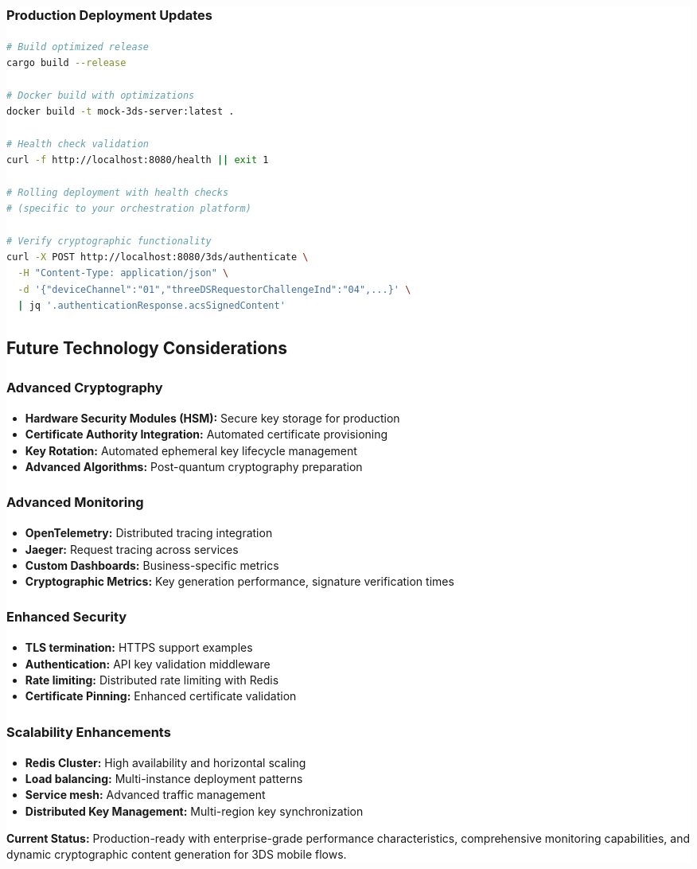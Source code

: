 ### Production Deployment Updates
```bash
# Build optimized release
cargo build --release

# Docker build with optimizations
docker build -t mock-3ds-server:latest .

# Health check validation
curl -f http://localhost:8080/health || exit 1

# Rolling deployment with health checks
# (specific to your orchestration platform)

# Verify cryptographic functionality
curl -X POST http://localhost:8080/3ds/authenticate \
  -H "Content-Type: application/json" \
  -d '{"deviceChannel":"01","threeDSRequestorChallengeInd":"04",...}' \
  | jq '.authenticationResponse.acsSignedContent'
```

## Future Technology Considerations

### Advanced Cryptography
- **Hardware Security Modules (HSM):** Secure key storage for production
- **Certificate Authority Integration:** Automated certificate provisioning
- **Key Rotation:** Automated ephemeral key lifecycle management
- **Advanced Algorithms:** Post-quantum cryptography preparation

### Advanced Monitoring
- **OpenTelemetry:** Distributed tracing integration
- **Jaeger:** Request tracing across services
- **Custom Dashboards:** Business-specific metrics
- **Cryptographic Metrics:** Key generation performance, signature verification times

### Enhanced Security
- **TLS termination:** HTTPS support examples
- **Authentication:** API key validation middleware
- **Rate limiting:** Distributed rate limiting with Redis
- **Certificate Pinning:** Enhanced certificate validation

### Scalability Enhancements
- **Redis Cluster:** High availability and horizontal scaling
- **Load balancing:** Multi-instance deployment patterns
- **Service mesh:** Advanced traffic management
- **Distributed Key Management:** Multi-region key synchronization

**Current Status:** Production-ready with enterprise-grade performance characteristics, comprehensive monitoring capabilities, and dynamic cryptographic content generation for 3DS mobile flows.
